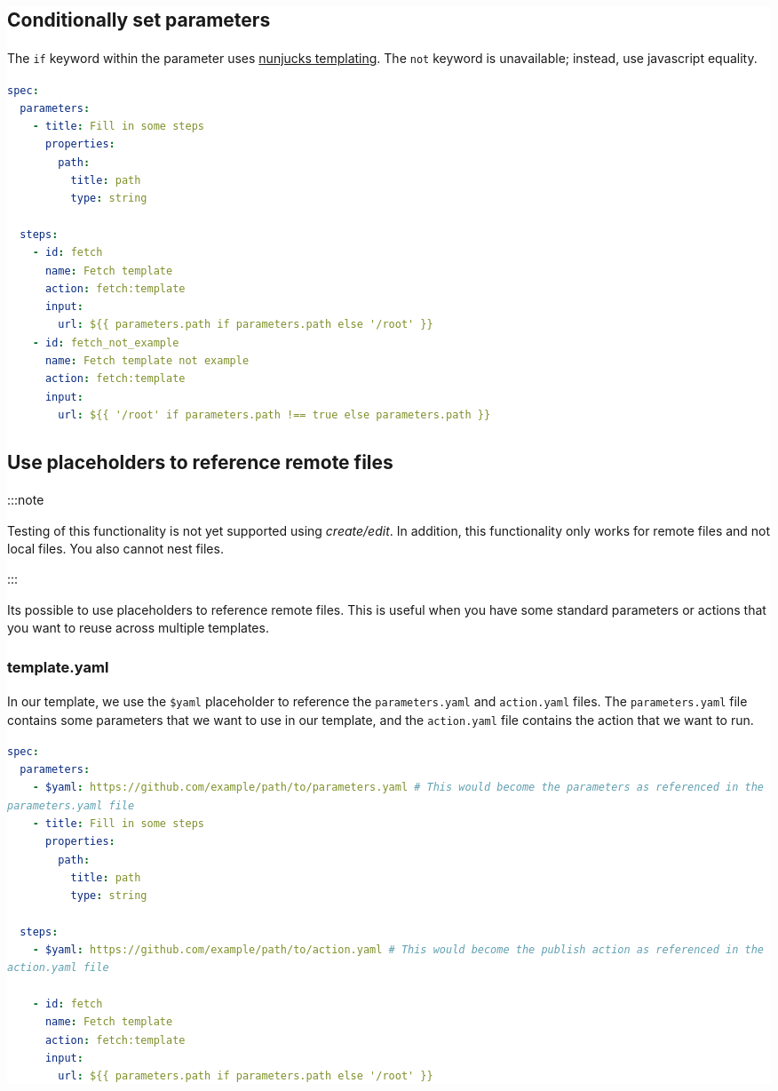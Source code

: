 ## Conditionally set parameters

The `if` keyword within the parameter uses [nunjucks templating](https://mozilla.github.io/nunjucks/templating.html#if). The `not` keyword is unavailable; instead, use javascript equality.

```yaml
spec:
  parameters:
    - title: Fill in some steps
      properties:
        path:
          title: path
          type: string

  steps:
    - id: fetch
      name: Fetch template
      action: fetch:template
      input:
        url: ${{ parameters.path if parameters.path else '/root' }}
    - id: fetch_not_example
      name: Fetch template not example
      action: fetch:template
      input:
        url: ${{ '/root' if parameters.path !== true else parameters.path }}
```

## Use placeholders to reference remote files

:::note

Testing of this functionality is not yet supported using _create/edit_. In addition, this functionality only works for remote files and not local files. You also cannot nest files.

:::

Its possible to use placeholders to reference remote files. This is useful when you have some standard parameters or actions that you want to reuse across multiple templates.

### template.yaml

In our template, we use the `$yaml` placeholder to reference the `parameters.yaml` and `action.yaml` files. The `parameters.yaml` file contains some parameters that we want to use in our template, and the `action.yaml` file contains the action that we want to run.

```yaml
spec:
  parameters:
    - $yaml: https://github.com/example/path/to/parameters.yaml # This would become the parameters as referenced in the parameters.yaml file
    - title: Fill in some steps
      properties:
        path:
          title: path
          type: string

  steps:
    - $yaml: https://github.com/example/path/to/action.yaml # This would become the publish action as referenced in the action.yaml file

    - id: fetch
      name: Fetch template
      action: fetch:template
      input:
        url: ${{ parameters.path if parameters.path else '/root' }}
```